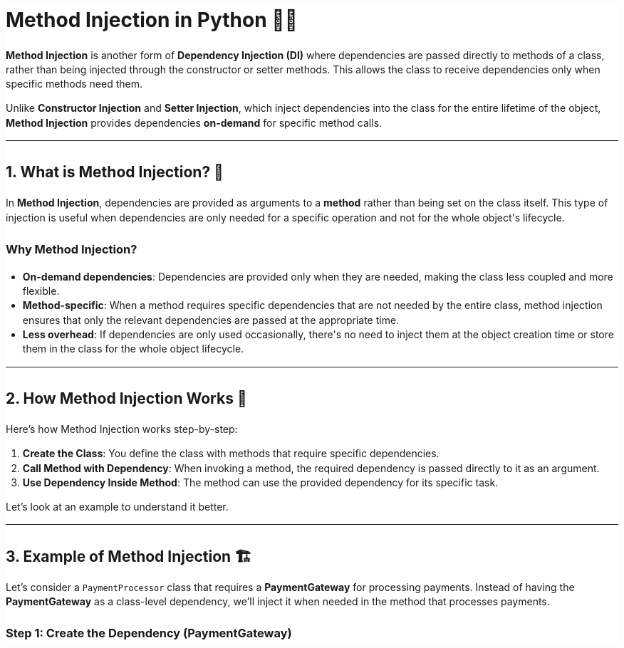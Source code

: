 # Method Injection in Python 🔄💉

**Method Injection** is another form of **Dependency Injection (DI)** where dependencies are passed directly to methods of a class, rather than being injected through the constructor or setter methods. This allows the class to receive dependencies only when specific methods need them.

Unlike **Constructor Injection** and **Setter Injection**, which inject dependencies into the class for the entire lifetime of the object, **Method Injection** provides dependencies **on-demand** for specific method calls.

---

## 1. What is Method Injection? 🤔

In **Method Injection**, dependencies are provided as arguments to a **method** rather than being set on the class itself. This type of injection is useful when dependencies are only needed for a specific operation and not for the whole object's lifecycle.

### Why Method Injection?
- **On-demand dependencies**: Dependencies are provided only when they are needed, making the class less coupled and more flexible.
- **Method-specific**: When a method requires specific dependencies that are not needed by the entire class, method injection ensures that only the relevant dependencies are passed at the appropriate time.
- **Less overhead**: If dependencies are only used occasionally, there's no need to inject them at the object creation time or store them in the class for the whole object lifecycle.

---

## 2. How Method Injection Works 🚀

Here’s how Method Injection works step-by-step:

1. **Create the Class**: You define the class with methods that require specific dependencies.
2. **Call Method with Dependency**: When invoking a method, the required dependency is passed directly to it as an argument.
3. **Use Dependency Inside Method**: The method can use the provided dependency for its specific task.

Let’s look at an example to understand it better.

---

## 3. Example of Method Injection 🏗️

Let’s consider a `PaymentProcessor` class that requires a **PaymentGateway** for processing payments. Instead of having the **PaymentGateway** as a class-level dependency, we’ll inject it when needed in the method that processes payments.

### Step 1: Create the Dependency (PaymentGateway)
